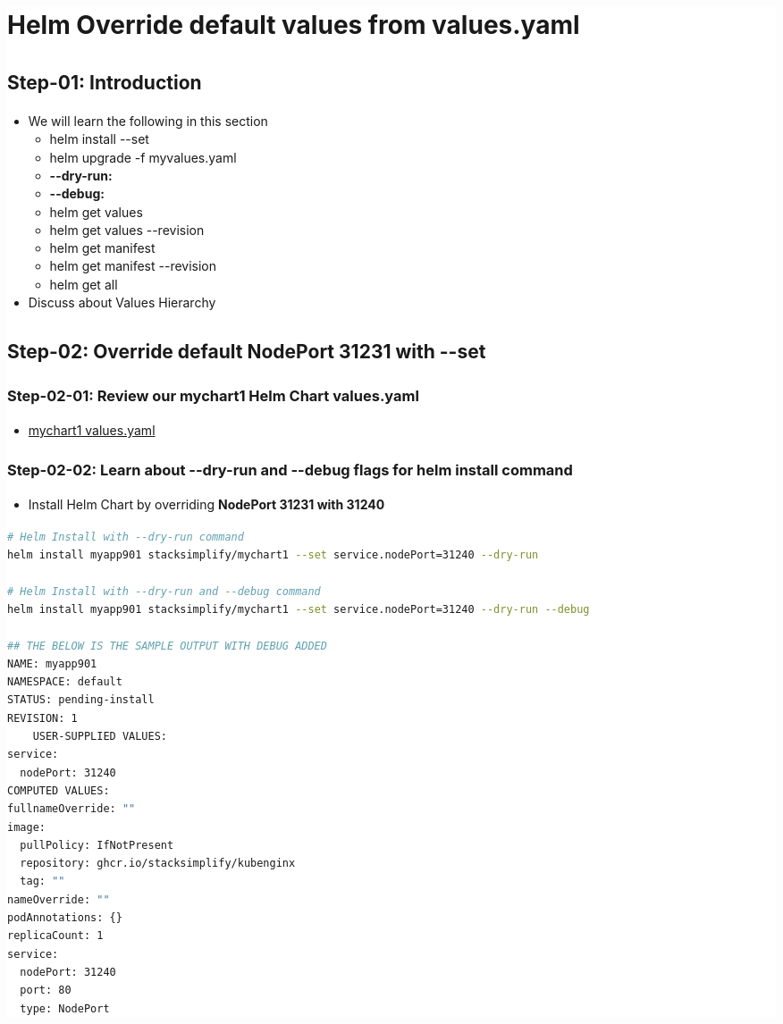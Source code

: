 # Helm Override default values from values.yaml

## Step-01: Introduction
- We will learn the following in this section
    - helm install --set 
    - helm upgrade -f myvalues.yaml
    - **--dry-run:**
    - **--debug:** 
    - helm get values
    - helm get values --revision
    - helm get manifest
    - helm get manifest --revision
    - helm get all
- Discuss about Values Hierarchy

## Step-02: Override default NodePort 31231 with --set
### Step-02-01: Review our mychart1 Helm Chart values.yaml
- [mychart1 values.yaml](https://github.com/stacksimplify/helm-charts/blob/main/mychart1/values.yaml)

### Step-02-02: Learn about --dry-run and --debug flags for helm install command
- Install Helm Chart by overriding **NodePort 31231 with 31240**
```sh
# Helm Install with --dry-run command
helm install myapp901 stacksimplify/mychart1 --set service.nodePort=31240 --dry-run 

# Helm Install with --dry-run and --debug command
helm install myapp901 stacksimplify/mychart1 --set service.nodePort=31240 --dry-run --debug

## THE BELOW IS THE SAMPLE OUTPUT WITH DEBUG ADDED
NAME: myapp901
NAMESPACE: default
STATUS: pending-install
REVISION: 1
	USER-SUPPLIED VALUES:
service:
  nodePort: 31240
COMPUTED VALUES:
fullnameOverride: ""
image:
  pullPolicy: IfNotPresent
  repository: ghcr.io/stacksimplify/kubenginx
  tag: ""
nameOverride: ""
podAnnotations: {}
replicaCount: 1
service:
  nodePort: 31240
  port: 80
  type: NodePort
```
